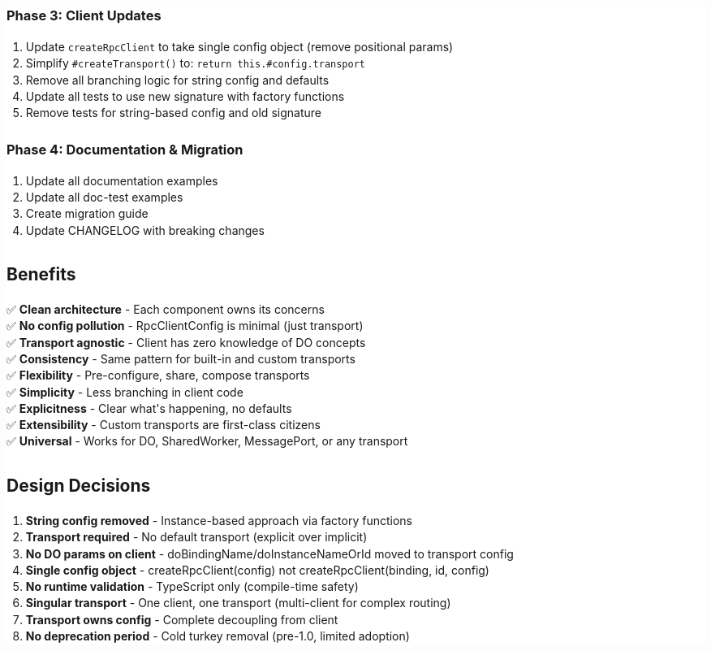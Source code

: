 ### Phase 3: Client Updates
1. Update `createRpcClient` to take single config object (remove positional params)
2. Simplify `#createTransport()` to: `return this.#config.transport`
3. Remove all branching logic for string config and defaults
4. Update all tests to use new signature with factory functions
5. Remove tests for string-based config and old signature

### Phase 4: Documentation & Migration
1. Update all documentation examples
2. Update all doc-test examples
3. Create migration guide
4. Update CHANGELOG with breaking changes

## Benefits

✅ **Clean architecture** - Each component owns its concerns  
✅ **No config pollution** - RpcClientConfig is minimal (just transport)  
✅ **Transport agnostic** - Client has zero knowledge of DO concepts  
✅ **Consistency** - Same pattern for built-in and custom transports  
✅ **Flexibility** - Pre-configure, share, compose transports  
✅ **Simplicity** - Less branching in client code  
✅ **Explicitness** - Clear what's happening, no defaults  
✅ **Extensibility** - Custom transports are first-class citizens  
✅ **Universal** - Works for DO, SharedWorker, MessagePort, or any transport  

## Design Decisions

1. **String config removed** - Instance-based approach via factory functions
2. **Transport required** - No default transport (explicit over implicit)
3. **No DO params on client** - doBindingName/doInstanceNameOrId moved to transport config
4. **Single config object** - createRpcClient(config) not createRpcClient(binding, id, config)
5. **No runtime validation** - TypeScript only (compile-time safety)
6. **Singular transport** - One client, one transport (multi-client for complex routing)
7. **Transport owns config** - Complete decoupling from client
8. **No deprecation period** - Cold turkey removal (pre-1.0, limited adoption)
